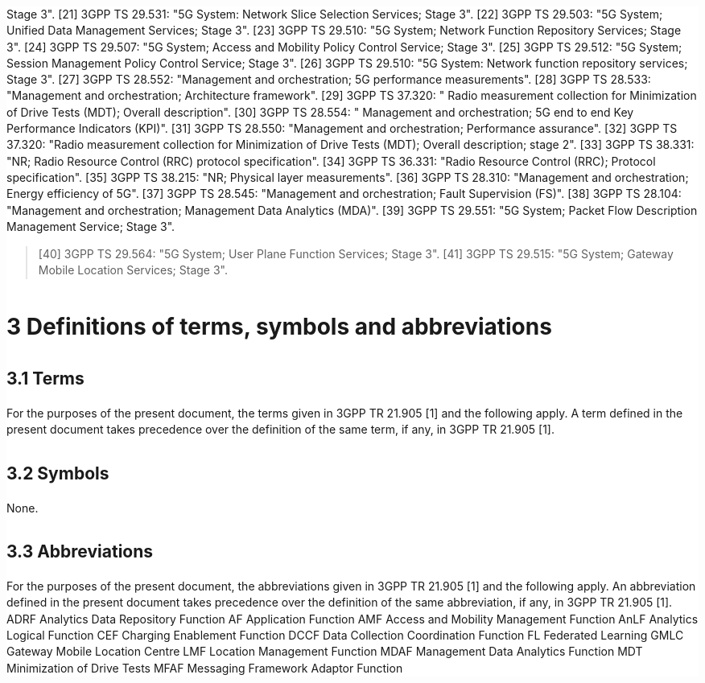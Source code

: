 Stage 3\".
[21] 3GPP TS 29.531: \"5G System: Network Slice Selection Services; Stage 3\".
[22] 3GPP TS 29.503: \"5G System; Unified Data Management Services; Stage 3\".
[23] 3GPP TS 29.510: \"5G System; Network Function Repository Services; Stage
3\".
[24] 3GPP TS 29.507: \"5G System; Access and Mobility Policy Control Service;
Stage 3\".
[25] 3GPP TS 29.512: \"5G System; Session Management Policy Control Service;
Stage 3\".
[26] 3GPP TS 29.510: \"5G System: Network function repository services; Stage
3\".
[27] 3GPP TS 28.552: \"Management and orchestration; 5G performance
measurements\".
[28] 3GPP TS 28.533: \"Management and orchestration; Architecture framework\".
[29] 3GPP TS 37.320: \" Radio measurement collection for Minimization of Drive
Tests (MDT); Overall description\".
[30] 3GPP TS 28.554: \" Management and orchestration; 5G end to end Key
Performance Indicators (KPI)\".
[31] 3GPP TS 28.550: \"Management and orchestration; Performance assurance\".
[32] 3GPP TS 37.320: \"Radio measurement collection for Minimization of Drive
Tests (MDT); Overall description; stage 2\".
[33] 3GPP TS 38.331: \"NR; Radio Resource Control (RRC) protocol
specification\".
[34] 3GPP TS 36.331: \"Radio Resource Control (RRC); Protocol specification\".
[35] 3GPP TS 38.215: \"NR; Physical layer measurements\".
[36] 3GPP TS 28.310: \"Management and orchestration; Energy efficiency of
5G\".
[37] 3GPP TS 28.545: \"Management and orchestration; Fault Supervision (FS)\".
[38] 3GPP TS 28.104: \"Management and orchestration; Management Data Analytics
(MDA)\".
[39] 3GPP TS 29.551: \"5G System; Packet Flow Description Management Service;
Stage 3\".
> [40] 3GPP TS 29.564: \"5G System; User Plane Function Services; Stage 3\".
[41] 3GPP TS 29.515: \"5G System; Gateway Mobile Location Services; Stage 3\".
# 3 Definitions of terms, symbols and abbreviations
## 3.1 Terms
For the purposes of the present document, the terms given in 3GPP TR 21.905
[1] and the following apply. A term defined in the present document takes
precedence over the definition of the same term, if any, in 3GPP TR 21.905
[1].
## 3.2 Symbols
None.
## 3.3 Abbreviations
For the purposes of the present document, the abbreviations given in 3GPP TR
21.905 [1] and the following apply. An abbreviation defined in the present
document takes precedence over the definition of the same abbreviation, if
any, in 3GPP TR 21.905 [1].
ADRF Analytics Data Repository Function
AF Application Function
AMF Access and Mobility Management Function
AnLF Analytics Logical Function
CEF Charging Enablement Function
DCCF Data Collection Coordination Function
FL Federated Learning
GMLC Gateway Mobile Location Centre
LMF Location Management Function
MDAF Management Data Analytics Function
MDT Minimization of Drive Tests
MFAF Messaging Framework Adaptor Function